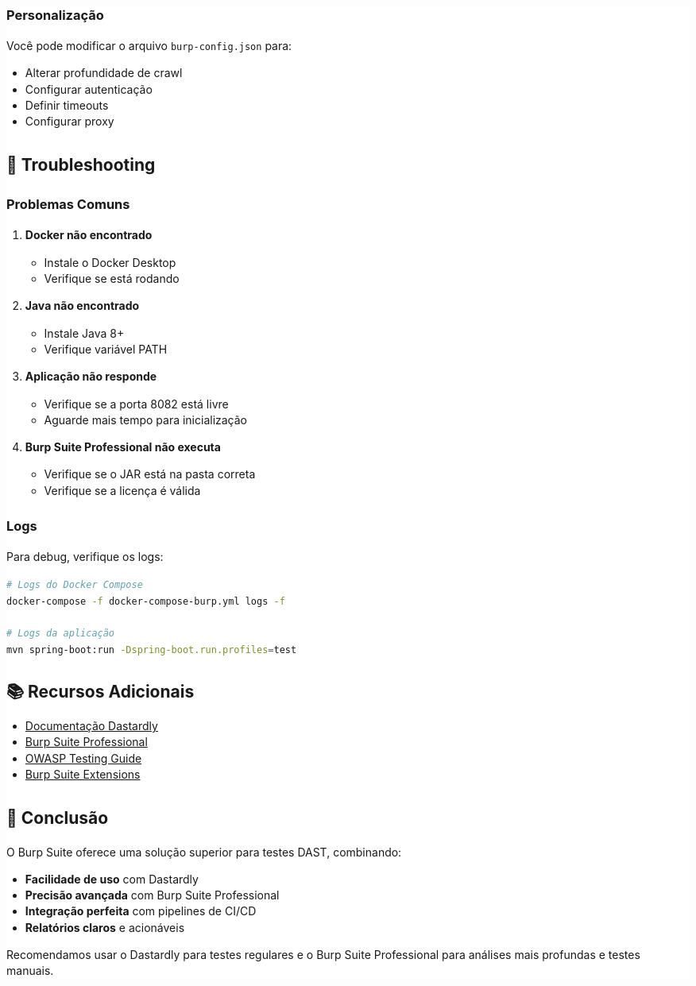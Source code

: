 ### Personalização
Você pode modificar o arquivo `burp-config.json` para:
- Alterar profundidade de crawl
- Configurar autenticação
- Definir timeouts
- Configurar proxy

## 🚨 Troubleshooting

### Problemas Comuns

1. **Docker não encontrado**
   - Instale o Docker Desktop
   - Verifique se está rodando

2. **Java não encontrado**
   - Instale Java 8+
   - Verifique variável PATH

3. **Aplicação não responde**
   - Verifique se a porta 8082 está livre
   - Aguarde mais tempo para inicialização

4. **Burp Suite Professional não executa**
   - Verifique se o JAR está na pasta correta
   - Verifique se a licença é válida

### Logs
Para debug, verifique os logs:
```bash
# Logs do Docker Compose
docker-compose -f docker-compose-burp.yml logs -f

# Logs da aplicação
mvn spring-boot:run -Dspring-boot.run.profiles=test
```

## 📚 Recursos Adicionais

- [Documentação Dastardly](https://portswigger.net/burp/dastardly)
- [Burp Suite Professional](https://portswigger.net/burp/pro)
- [OWASP Testing Guide](https://owasp.org/www-project-web-security-testing-guide/)
- [Burp Suite Extensions](https://portswigger.net/burp/extensions)

## 🎉 Conclusão

O Burp Suite oferece uma solução superior para testes DAST, combinando:
- **Facilidade de uso** com Dastardly
- **Precisão avançada** com Burp Suite Professional
- **Integração perfeita** com pipelines de CI/CD
- **Relatórios claros** e acionáveis

Recomendamos usar o Dastardly para testes regulares e o Burp Suite Professional para análises mais profundas e testes manuais.
